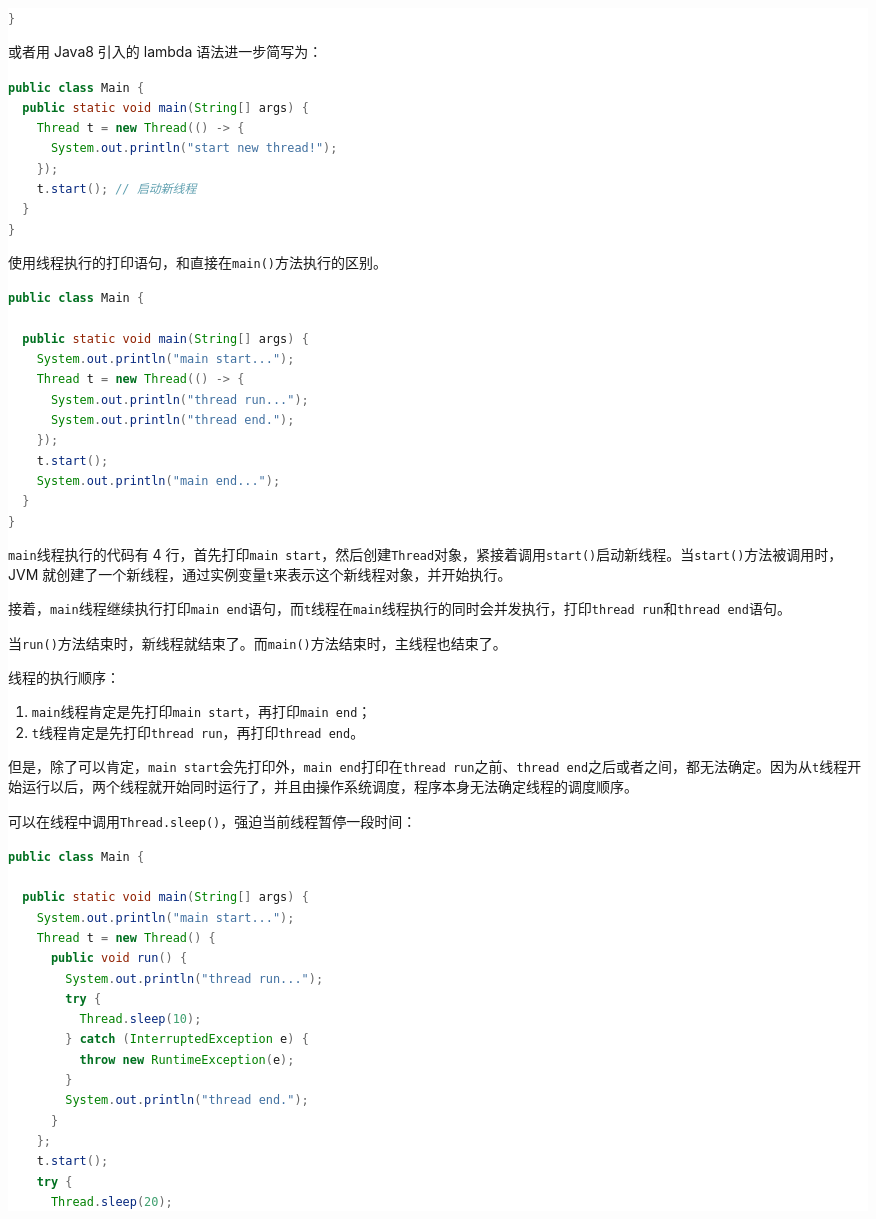 ```java
}
```

或者用 Java8 引入的 lambda 语法进一步简写为：

```java
public class Main {
  public static void main(String[] args) {
    Thread t = new Thread(() -> {
      System.out.println("start new thread!");
    });
    t.start(); // 启动新线程
  }
}
```

使用线程执行的打印语句，和直接在`main()`方法执行的区别。

```java
public class Main {

  public static void main(String[] args) {
    System.out.println("main start...");
    Thread t = new Thread(() -> {
      System.out.println("thread run...");
      System.out.println("thread end.");
    });
    t.start();
    System.out.println("main end...");
  }
}
```

`main`线程执行的代码有 4 行，首先打印`main start`，然后创建`Thread`对象，紧接着调用`start()`启动新线程。当`start()`方法被调用时，JVM 就创建了一个新线程，通过实例变量`t`来表示这个新线程对象，并开始执行。

接着，`main`线程继续执行打印`main end`语句，而`t`线程在`main`线程执行的同时会并发执行，打印`thread run`和`thread end`语句。

当`run()`方法结束时，新线程就结束了。而`main()`方法结束时，主线程也结束了。

线程的执行顺序：

1. `main`线程肯定是先打印`main start`，再打印`main end`；
2. `t`线程肯定是先打印`thread run`，再打印`thread end`。

但是，除了可以肯定，`main start`会先打印外，`main end`打印在`thread run`之前、`thread end`之后或者之间，都无法确定。因为从`t`线程开始运行以后，两个线程就开始同时运行了，并且由操作系统调度，程序本身无法确定线程的调度顺序。

可以在线程中调用`Thread.sleep()`，强迫当前线程暂停一段时间：

```java
public class Main {

  public static void main(String[] args) {
    System.out.println("main start...");
    Thread t = new Thread() {
      public void run() {
        System.out.println("thread run...");
        try {
          Thread.sleep(10);
        } catch (InterruptedException e) {
          throw new RuntimeException(e);
        }
        System.out.println("thread end.");
      }
    };
    t.start();
    try {
      Thread.sleep(20);
```
